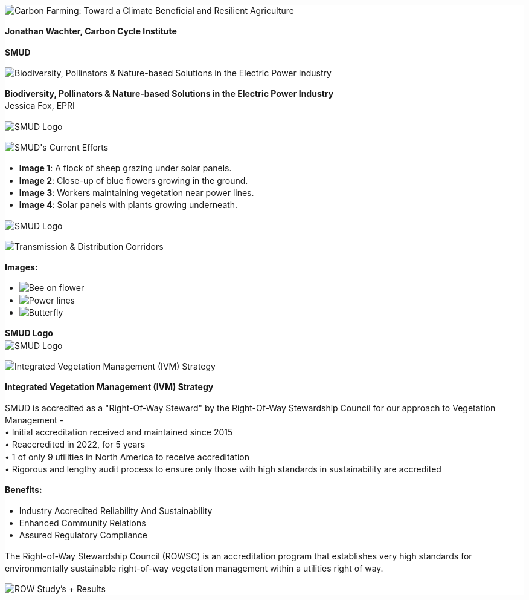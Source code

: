 ![Carbon Farming: Toward a Climate Beneficial and Resilient Agriculture](https://via.placeholder.com/768x1365.png?text=Carbon+Farming%3A+Toward+a+Climate+Beneficial+and+Resilient+Agriculture)

**Jonathan Wachter, Carbon Cycle Institute**

**SMUD**

![Biodiversity, Pollinators & Nature-based Solutions in the Electric Power Industry](https://via.placeholder.com/768x1365.png?text=Biodiversity,+Pollinators+%26+Nature-based+Solutions+in+the+Electric+Power+Industry)

**Biodiversity, Pollinators & Nature-based Solutions in the Electric Power Industry**  
Jessica Fox, EPRI  

![SMUD Logo](https://via.placeholder.com/150x50.png?text=SMUD)

![SMUD's Current Efforts](https://via.placeholder.com/1365x768.png?text=SMUD's+Current+Efforts)

- **Image 1**: A flock of sheep grazing under solar panels.
- **Image 2**: Close-up of blue flowers growing in the ground.
- **Image 3**: Workers maintaining vegetation near power lines.
- **Image 4**: Solar panels with plants growing underneath. 

![SMUD Logo](https://via.placeholder.com/150x50.png?text=SMUD)

![Transmission & Distribution Corridors](https://via.placeholder.com/1365x768.png?text=Transmission+%26+Distribution+Corridors)

**Images:**
- ![Bee on flower](https://via.placeholder.com/150x100.png?text=Bee+on+flower)
- ![Power lines](https://via.placeholder.com/150x100.png?text=Power+lines)
- ![Butterfly](https://via.placeholder.com/150x100.png?text=Butterfly)

**SMUD Logo**  
![SMUD Logo](https://via.placeholder.com/150x100.png?text=SMUD)

![Integrated Vegetation Management (IVM) Strategy](https://www.smud.org/-/media/Images/SMUD/Images/IVM-Strategy-Image.png)

**Integrated Vegetation Management (IVM) Strategy**

SMUD is accredited as a "Right-Of-Way Steward" by the Right-Of-Way Stewardship Council for our approach to Vegetation Management -  
• Initial accreditation received and maintained since 2015  
• Reaccredited in 2022, for 5 years  
• 1 of only 9 utilities in North America to receive accreditation  
• Rigorous and lengthy audit process to ensure only those with high standards in sustainability are accredited  

**Benefits:**  
- Industry Accredited Reliability And Sustainability  
- Enhanced Community Relations  
- Assured Regulatory Compliance  

The Right-of-Way Stewardship Council (ROWSC) is an accreditation program that establishes very high standards for environmentally sustainable right-of-way vegetation management within a utilities right of way.

![ROW Study’s + Results](https://example.com/image.png)
